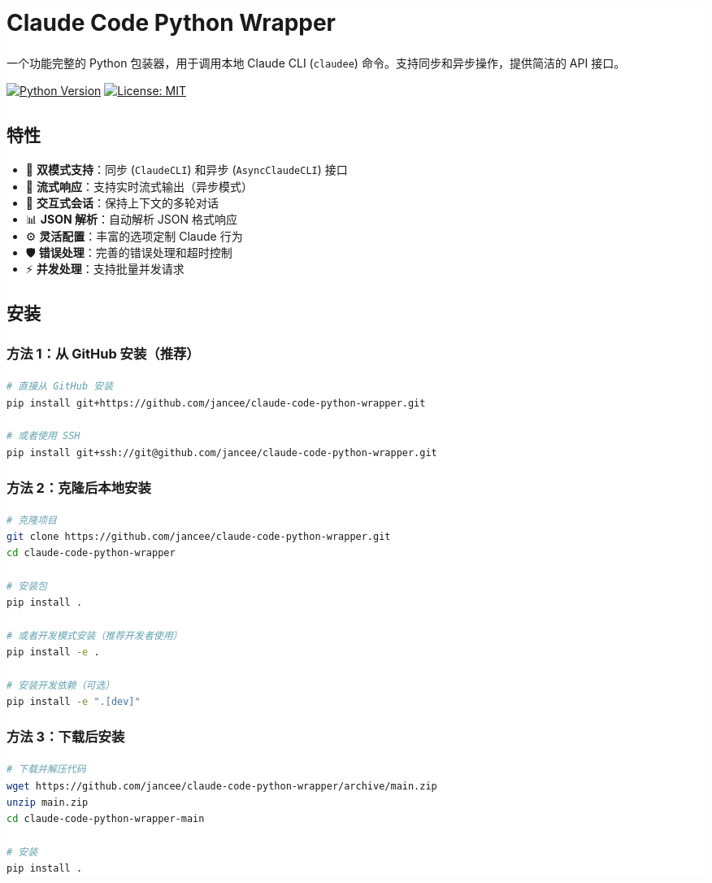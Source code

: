 # Claude Code Python Wrapper

一个功能完整的 Python 包装器，用于调用本地 Claude CLI (`claudee`) 命令。支持同步和异步操作，提供简洁的 API 接口。

[![Python Version](https://img.shields.io/badge/python-3.10+-blue.svg)](https://www.python.org/downloads/)
[![License: MIT](https://img.shields.io/badge/License-MIT-yellow.svg)](https://opensource.org/licenses/MIT)

## 特性

- 🚀 **双模式支持**：同步 (`ClaudeCLI`) 和异步 (`AsyncClaudeCLI`) 接口
- 🔄 **流式响应**：支持实时流式输出（异步模式）
- 💬 **交互式会话**：保持上下文的多轮对话
- 📊 **JSON 解析**：自动解析 JSON 格式响应
- ⚙️ **灵活配置**：丰富的选项定制 Claude 行为
- 🛡️ **错误处理**：完善的错误处理和超时控制
- ⚡ **并发处理**：支持批量并发请求

## 安装

### 方法 1：从 GitHub 安装（推荐）

```bash
# 直接从 GitHub 安装
pip install git+https://github.com/jancee/claude-code-python-wrapper.git

# 或者使用 SSH
pip install git+ssh://git@github.com/jancee/claude-code-python-wrapper.git
```

### 方法 2：克隆后本地安装

```bash
# 克隆项目
git clone https://github.com/jancee/claude-code-python-wrapper.git
cd claude-code-python-wrapper

# 安装包
pip install .

# 或者开发模式安装（推荐开发者使用）
pip install -e .

# 安装开发依赖（可选）
pip install -e ".[dev]"
```

### 方法 3：下载后安装

```bash
# 下载并解压代码
wget https://github.com/jancee/claude-code-python-wrapper/archive/main.zip
unzip main.zip
cd claude-code-python-wrapper-main

# 安装
pip install .
```
